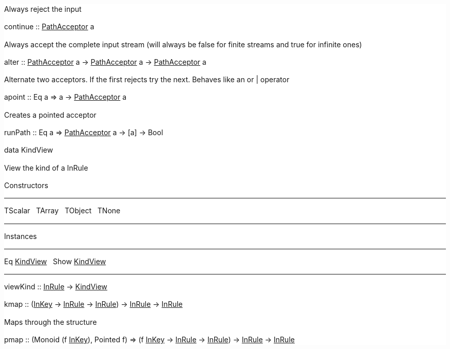 Always reject the input

continue :: [PathAcceptor](Data-InRules.html#t:PathAcceptor) a

Always accept the complete input stream (will always be false for finite
streams and true for infinite ones)

alter :: [PathAcceptor](Data-InRules.html#t:PathAcceptor) a -\>
[PathAcceptor](Data-InRules.html#t:PathAcceptor) a -\>
[PathAcceptor](Data-InRules.html#t:PathAcceptor) a

Alternate two acceptors. If the first rejects try the next. Behaves like
an or | operator

apoint :: Eq a =\> a -\>
[PathAcceptor](Data-InRules.html#t:PathAcceptor) a

Creates a pointed acceptor

runPath :: Eq a =\> [PathAcceptor](Data-InRules.html#t:PathAcceptor) a
-\> [a] -\> Bool

data KindView

View the kind of a InRule

Constructors

  --------- ---
  TScalar    
  TArray     
  TObject    
  TNone      
  --------- ---

Instances

  ----------------------------------------------- ---
  Eq [KindView](Data-InRules.html#t:KindView)      
  Show [KindView](Data-InRules.html#t:KindView)    
  ----------------------------------------------- ---

viewKind :: [InRule](Data-InRules.html#t:InRule) -\>
[KindView](Data-InRules.html#t:KindView)

kmap :: ([InKey](Data-InRules.html#t:InKey) -\>
[InRule](Data-InRules.html#t:InRule) -\>
[InRule](Data-InRules.html#t:InRule)) -\>
[InRule](Data-InRules.html#t:InRule) -\>
[InRule](Data-InRules.html#t:InRule)

Maps through the structure

pmap :: (Monoid (f [InKey](Data-InRules.html#t:InKey)), Pointed f) =\>
(f [InKey](Data-InRules.html#t:InKey) -\>
[InRule](Data-InRules.html#t:InRule) -\>
[InRule](Data-InRules.html#t:InRule)) -\>
[InRule](Data-InRules.html#t:InRule) -\>
[InRule](Data-InRules.html#t:InRule)
